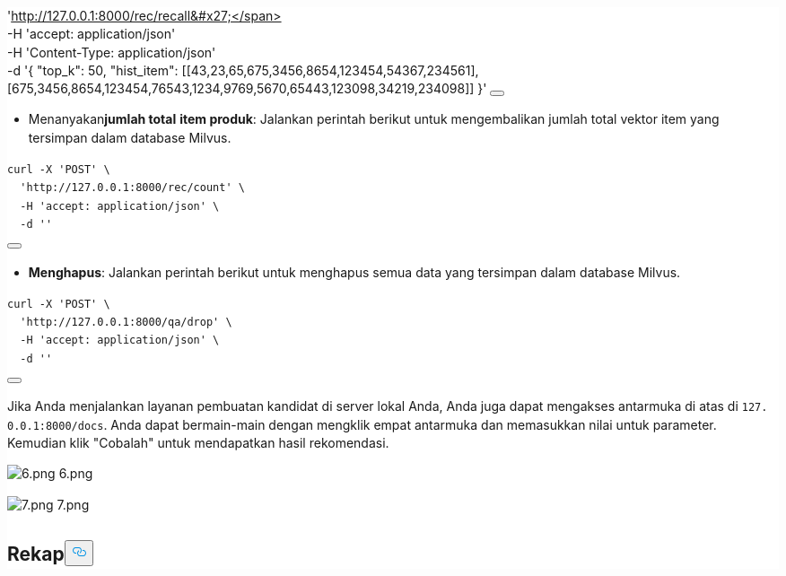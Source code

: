   <span class="hljs-string">&#x27;http://127.0.0.1:8000/rec/recall&#x27;</span> \
  -H <span class="hljs-string">&#x27;accept: application/json&#x27;</span> \
  -H <span class="hljs-string">&#x27;Content-Type: application/json&#x27;</span> \
  -d <span class="hljs-string">&#x27;{
  &quot;top_k&quot;: 50,
  &quot;hist_item&quot;: [[43,23,65,675,3456,8654,123454,54367,234561],[675,3456,8654,123454,76543,1234,9769,5670,65443,123098,34219,234098]]
}&#x27;</span>
<button class="copy-code-btn"></button></code></pre>
<ul>
<li>Menanyakan<strong>jumlah total</strong> <strong>item produk</strong>: Jalankan perintah berikut untuk mengembalikan jumlah total vektor item yang tersimpan dalam database Milvus.</li>
</ul>
<pre><code translate="no" class="language-Nginx">curl -X <span class="hljs-string">&#x27;POST&#x27;</span> \
  <span class="hljs-string">&#x27;http://127.0.0.1:8000/rec/count&#x27;</span> \
  -H <span class="hljs-string">&#x27;accept: application/json&#x27;</span> \
  -d <span class="hljs-string">&#x27;&#x27;</span>
<button class="copy-code-btn"></button></code></pre>
<ul>
<li><strong>Menghapus</strong>: Jalankan perintah berikut untuk menghapus semua data yang tersimpan dalam database Milvus.</li>
</ul>
<pre><code translate="no" class="language-Nginx">curl -X <span class="hljs-string">&#x27;POST&#x27;</span> \
  <span class="hljs-string">&#x27;http://127.0.0.1:8000/qa/drop&#x27;</span> \
  -H <span class="hljs-string">&#x27;accept: application/json&#x27;</span> \
  -d <span class="hljs-string">&#x27;&#x27;</span>
<button class="copy-code-btn"></button></code></pre>
<p>Jika Anda menjalankan layanan pembuatan kandidat di server lokal Anda, Anda juga dapat mengakses antarmuka di atas di <code translate="no">127.0.0.1:8000/docs</code>. Anda dapat bermain-main dengan mengklik empat antarmuka dan memasukkan nilai untuk parameter. Kemudian klik "Cobalah" untuk mendapatkan hasil rekomendasi.</p>
<p>
  
   <span class="img-wrapper"> <img translate="no" src="https://assets.zilliz.com/6_43e41086f8.png" alt="6.png" class="doc-image" id="6.png" />
   </span> <span class="img-wrapper"> <span>6.png</span> </span></p>
<p>
  
   <span class="img-wrapper"> <img translate="no" src="https://assets.zilliz.com/7_f016a3221d.png" alt="7.png" class="doc-image" id="7.png" />
   </span> <span class="img-wrapper"> <span>7.png</span> </span></p>
<h2 id="Recap" class="common-anchor-header">Rekap<button data-href="#Recap" class="anchor-icon" translate="no">
      <svg translate="no"
        aria-hidden="true"
        focusable="false"
        height="20"
        version="1.1"
        viewBox="0 0 16 16"
        width="16"
      >
        <path
          fill="#0092E4"
          fill-rule="evenodd"
          d="M4 9h1v1H4c-1.5 0-3-1.69-3-3.5S2.55 3 4 3h4c1.45 0 3 1.69 3 3.5 0 1.41-.91 2.72-2 3.25V8.59c.58-.45 1-1.27 1-2.09C10 5.22 8.98 4 8 4H4c-.98 0-2 1.22-2 2.5S3 9 4 9zm9-3h-1v1h1c1 0 2 1.22 2 2.5S13.98 12 13 12H9c-.98 0-2-1.22-2-2.5 0-.83.42-1.64 1-2.09V6.25c-1.09.53-2 1.84-2 3.25C6 11.31 7.55 13 9 13h4c1.45 0 3-1.69 3-3.5S14.5 6 13 6z"
        ></path>
      </svg>